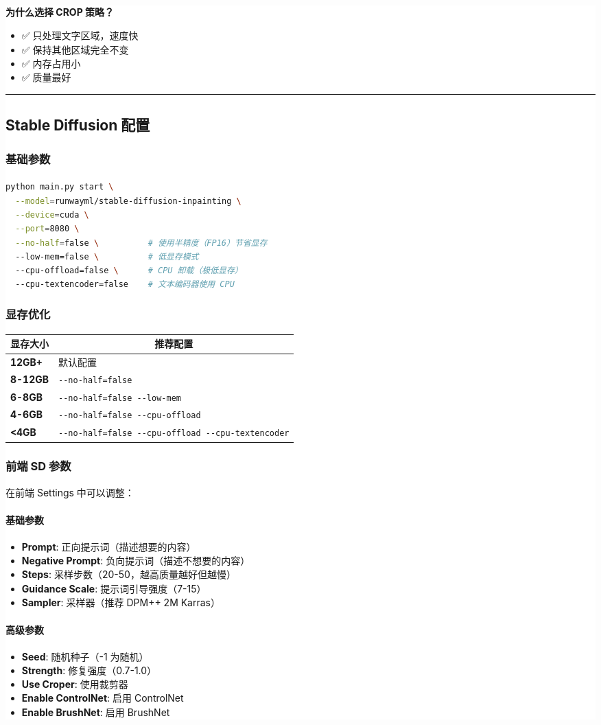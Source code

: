 **为什么选择 CROP 策略？**
- ✅ 只处理文字区域，速度快
- ✅ 保持其他区域完全不变
- ✅ 内存占用小
- ✅ 质量最好

---

## Stable Diffusion 配置

### 基础参数

```bash
python main.py start \
  --model=runwayml/stable-diffusion-inpainting \
  --device=cuda \
  --port=8080 \
  --no-half=false \          # 使用半精度（FP16）节省显存
  --low-mem=false \          # 低显存模式
  --cpu-offload=false \      # CPU 卸载（极低显存）
  --cpu-textencoder=false    # 文本编码器使用 CPU
```

### 显存优化

| 显存大小 | 推荐配置 |
|---------|---------|
| **12GB+** | 默认配置 |
| **8-12GB** | `--no-half=false` |
| **6-8GB** | `--no-half=false --low-mem` |
| **4-6GB** | `--no-half=false --cpu-offload` |
| **<4GB** | `--no-half=false --cpu-offload --cpu-textencoder` |

### 前端 SD 参数

在前端 Settings 中可以调整：

#### 基础参数
- **Prompt**: 正向提示词（描述想要的内容）
- **Negative Prompt**: 负向提示词（描述不想要的内容）
- **Steps**: 采样步数（20-50，越高质量越好但越慢）
- **Guidance Scale**: 提示词引导强度（7-15）
- **Sampler**: 采样器（推荐 DPM++ 2M Karras）

#### 高级参数
- **Seed**: 随机种子（-1 为随机）
- **Strength**: 修复强度（0.7-1.0）
- **Use Croper**: 使用裁剪器
- **Enable ControlNet**: 启用 ControlNet
- **Enable BrushNet**: 启用 BrushNet
